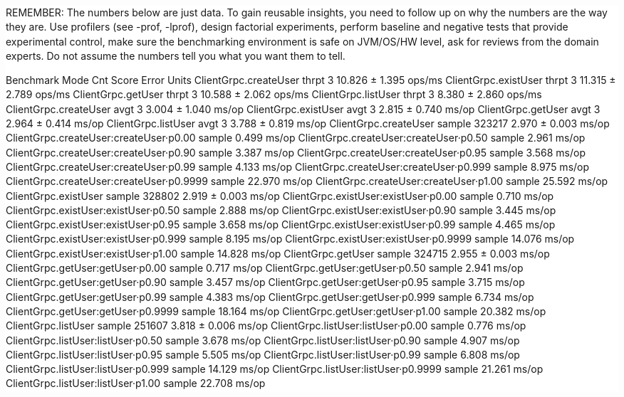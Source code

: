 REMEMBER: The numbers below are just data. To gain reusable insights, you need to follow up on
why the numbers are the way they are. Use profilers (see -prof, -lprof), design factorial
experiments, perform baseline and negative tests that provide experimental control, make sure
the benchmarking environment is safe on JVM/OS/HW level, ask for reviews from the domain experts.
Do not assume the numbers tell you what you want them to tell.

Benchmark                                   Mode     Cnt   Score   Error   Units
ClientGrpc.createUser                      thrpt       3  10.826 ± 1.395  ops/ms
ClientGrpc.existUser                       thrpt       3  11.315 ± 2.789  ops/ms
ClientGrpc.getUser                         thrpt       3  10.588 ± 2.062  ops/ms
ClientGrpc.listUser                        thrpt       3   8.380 ± 2.860  ops/ms
ClientGrpc.createUser                       avgt       3   3.004 ± 1.040   ms/op
ClientGrpc.existUser                        avgt       3   2.815 ± 0.740   ms/op
ClientGrpc.getUser                          avgt       3   2.964 ± 0.414   ms/op
ClientGrpc.listUser                         avgt       3   3.788 ± 0.819   ms/op
ClientGrpc.createUser                     sample  323217   2.970 ± 0.003   ms/op
ClientGrpc.createUser:createUser·p0.00    sample           0.499           ms/op
ClientGrpc.createUser:createUser·p0.50    sample           2.961           ms/op
ClientGrpc.createUser:createUser·p0.90    sample           3.387           ms/op
ClientGrpc.createUser:createUser·p0.95    sample           3.568           ms/op
ClientGrpc.createUser:createUser·p0.99    sample           4.133           ms/op
ClientGrpc.createUser:createUser·p0.999   sample           8.975           ms/op
ClientGrpc.createUser:createUser·p0.9999  sample          22.970           ms/op
ClientGrpc.createUser:createUser·p1.00    sample          25.592           ms/op
ClientGrpc.existUser                      sample  328802   2.919 ± 0.003   ms/op
ClientGrpc.existUser:existUser·p0.00      sample           0.710           ms/op
ClientGrpc.existUser:existUser·p0.50      sample           2.888           ms/op
ClientGrpc.existUser:existUser·p0.90      sample           3.445           ms/op
ClientGrpc.existUser:existUser·p0.95      sample           3.658           ms/op
ClientGrpc.existUser:existUser·p0.99      sample           4.465           ms/op
ClientGrpc.existUser:existUser·p0.999     sample           8.195           ms/op
ClientGrpc.existUser:existUser·p0.9999    sample          14.076           ms/op
ClientGrpc.existUser:existUser·p1.00      sample          14.828           ms/op
ClientGrpc.getUser                        sample  324715   2.955 ± 0.003   ms/op
ClientGrpc.getUser:getUser·p0.00          sample           0.717           ms/op
ClientGrpc.getUser:getUser·p0.50          sample           2.941           ms/op
ClientGrpc.getUser:getUser·p0.90          sample           3.457           ms/op
ClientGrpc.getUser:getUser·p0.95          sample           3.715           ms/op
ClientGrpc.getUser:getUser·p0.99          sample           4.383           ms/op
ClientGrpc.getUser:getUser·p0.999         sample           6.734           ms/op
ClientGrpc.getUser:getUser·p0.9999        sample          18.164           ms/op
ClientGrpc.getUser:getUser·p1.00          sample          20.382           ms/op
ClientGrpc.listUser                       sample  251607   3.818 ± 0.006   ms/op
ClientGrpc.listUser:listUser·p0.00        sample           0.776           ms/op
ClientGrpc.listUser:listUser·p0.50        sample           3.678           ms/op
ClientGrpc.listUser:listUser·p0.90        sample           4.907           ms/op
ClientGrpc.listUser:listUser·p0.95        sample           5.505           ms/op
ClientGrpc.listUser:listUser·p0.99        sample           6.808           ms/op
ClientGrpc.listUser:listUser·p0.999       sample          14.129           ms/op
ClientGrpc.listUser:listUser·p0.9999      sample          21.261           ms/op
ClientGrpc.listUser:listUser·p1.00        sample          22.708           ms/op
